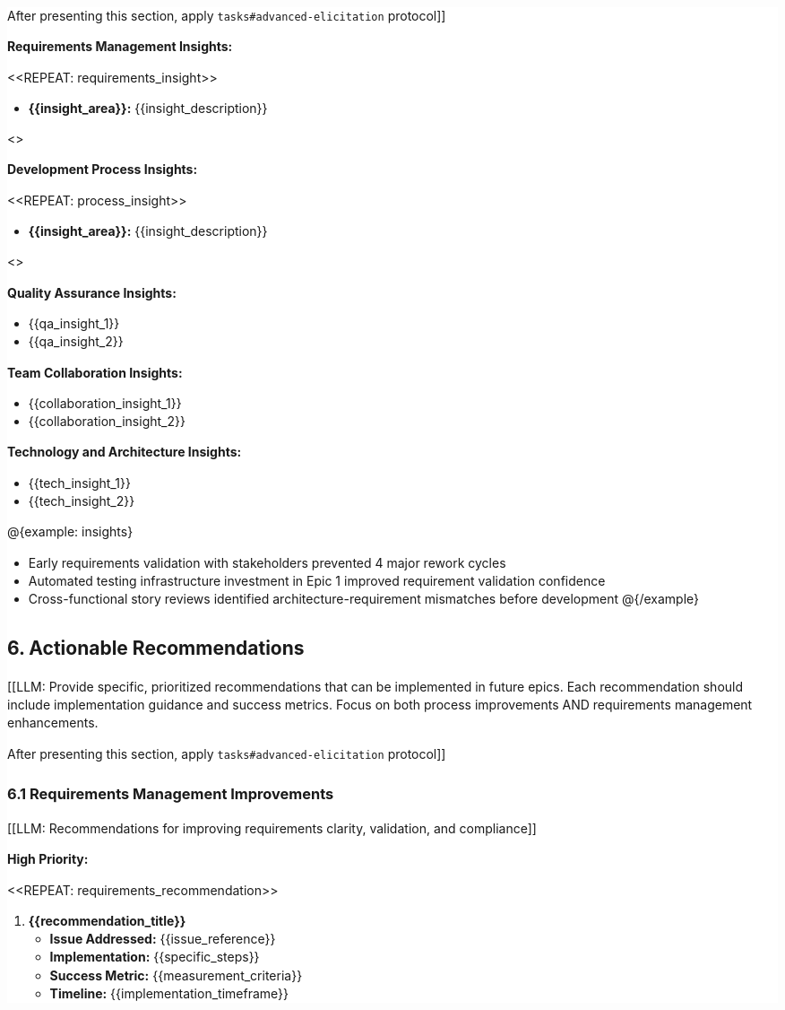 After presenting this section, apply `tasks#advanced-elicitation` protocol]]

**Requirements Management Insights:**

<<REPEAT: requirements_insight>>

- **{{insight_area}}:** {{insight_description}}

<</REPEAT>>

**Development Process Insights:**

<<REPEAT: process_insight>>

- **{{insight_area}}:** {{insight_description}}

<</REPEAT>>

**Quality Assurance Insights:**

- {{qa_insight_1}}
- {{qa_insight_2}}

**Team Collaboration Insights:**

- {{collaboration_insight_1}}
- {{collaboration_insight_2}}

**Technology and Architecture Insights:**

- {{tech_insight_1}}
- {{tech_insight_2}}

@{example: insights}
- Early requirements validation with stakeholders prevented 4 major rework cycles
- Automated testing infrastructure investment in Epic 1 improved requirement validation confidence
- Cross-functional story reviews identified architecture-requirement mismatches before development
@{/example}

## 6. Actionable Recommendations

[[LLM: Provide specific, prioritized recommendations that can be implemented in future epics. Each recommendation should include implementation guidance and success metrics. Focus on both process improvements AND requirements management enhancements.

After presenting this section, apply `tasks#advanced-elicitation` protocol]]

### 6.1 Requirements Management Improvements

[[LLM: Recommendations for improving requirements clarity, validation, and compliance]]

**High Priority:**

<<REPEAT: requirements_recommendation>>

1. **{{recommendation_title}}**
   - **Issue Addressed:** {{issue_reference}}
   - **Implementation:** {{specific_steps}}
   - **Success Metric:** {{measurement_criteria}}
   - **Timeline:** {{implementation_timeframe}}
